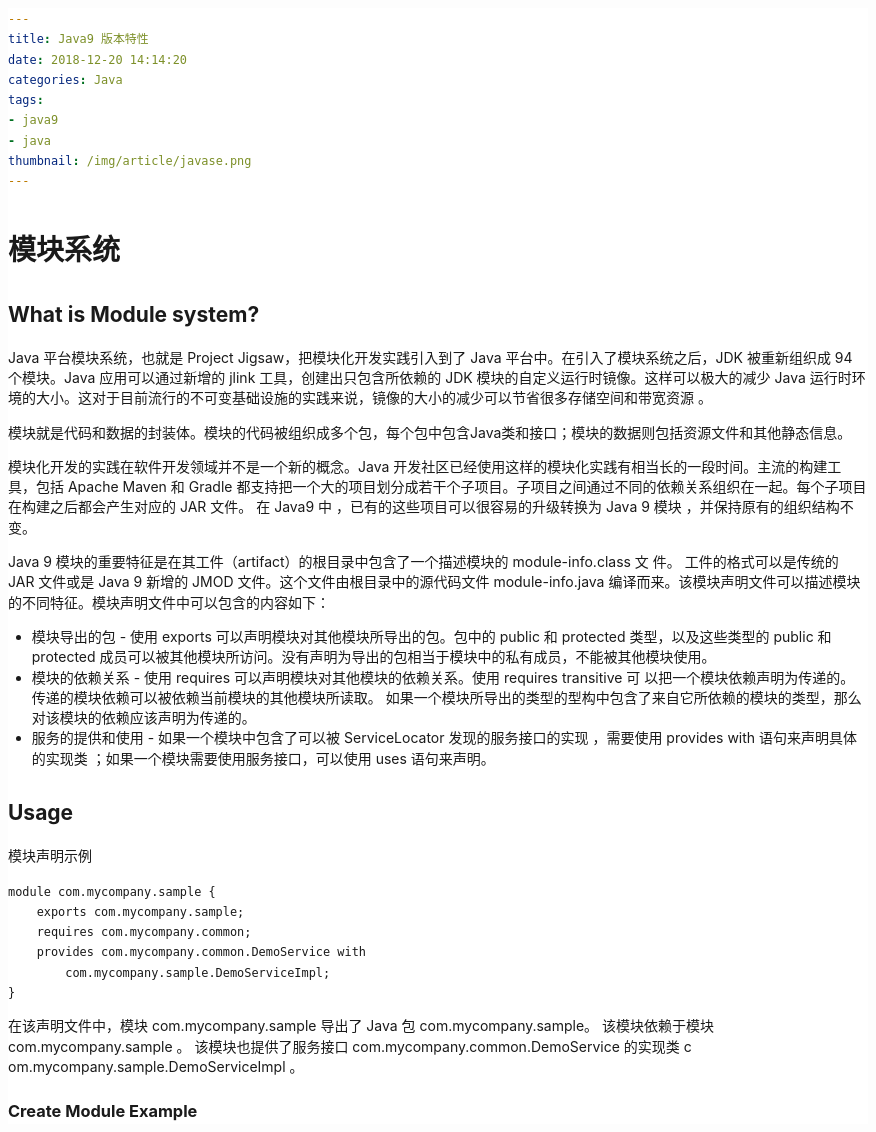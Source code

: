 ```yaml
---
title: Java9 版本特性
date: 2018-12-20 14:14:20
categories: Java
tags: 
- java9
- java
thumbnail: /img/article/javase.png
---
```


# 模块系统

## **What is Module system?**

Java 平台模块系统，也就是 Project Jigsaw，把模块化开发实践引入到了 Java 平台中。在引入了模块系统之后，JDK 被重新组织成 94 个模块。Java 应用可以通过新增的 jlink 工具，创建出只包含所依赖的 JDK 模块的自定义运行时镜像。这样可以极大的减少 Java 运行时环境的大小。这对于目前流行的不可变基础设施的实践来说，镜像的大小的减少可以节省很多存储空间和带宽资源 。

模块就是代码和数据的封装体。模块的代码被组织成多个包，每个包中包含Java类和接口；模块的数据则包括资源文件和其他静态信息。

模块化开发的实践在软件开发领域并不是一个新的概念。Java 开发社区已经使用这样的模块化实践有相当长的一段时间。主流的构建工具，包括 Apache Maven 和 Gradle 都支持把一个大的项目划分成若干个子项目。子项目之间通过不同的依赖关系组织在一起。每个子项目在构建之后都会产生对应的 JAR 文件。 在 Java9 中 ，已有的这些项目可以很容易的升级转换为 Java 9 模块 ，并保持原有的组织结构不变。

Java 9 模块的重要特征是在其工件（artifact）的根目录中包含了一个描述模块的 module-info.class 文 件。 工件的格式可以是传统的 JAR 文件或是 Java 9 新增的 JMOD 文件。这个文件由根目录中的源代码文件 module-info.java 编译而来。该模块声明文件可以描述模块的不同特征。模块声明文件中可以包含的内容如下：
+ 模块导出的包 - 使用 exports 可以声明模块对其他模块所导出的包。包中的 public 和 protected 类型，以及这些类型的 public 和 protected 成员可以被其他模块所访问。没有声明为导出的包相当于模块中的私有成员，不能被其他模块使用。
+ 模块的依赖关系 - 使用 requires 可以声明模块对其他模块的依赖关系。使用 requires transitive 可 以把一个模块依赖声明为传递的。传递的模块依赖可以被依赖当前模块的其他模块所读取。 如果一个模块所导出的类型的型构中包含了来自它所依赖的模块的类型，那么对该模块的依赖应该声明为传递的。
+ 服务的提供和使用 - 如果一个模块中包含了可以被 ServiceLocator 发现的服务接口的实现 ，需要使用 provides with 语句来声明具体的实现类 ；如果一个模块需要使用服务接口，可以使用 uses 语句来声明。


## **Usage**

模块声明示例
```
module com.mycompany.sample { 
    exports com.mycompany.sample; 
    requires com.mycompany.common; 
    provides com.mycompany.common.DemoService with
        com.mycompany.sample.DemoServiceImpl; 
}
```
在该声明文件中，模块 com.mycompany.sample 导出了 Java 包 com.mycompany.sample。
该模块依赖于模块 com.mycompany.sample 。
该模块也提供了服务接口 com.mycompany.common.DemoService 的实现类 c om.mycompany.sample.DemoServiceImpl 。

### Create Module Example

